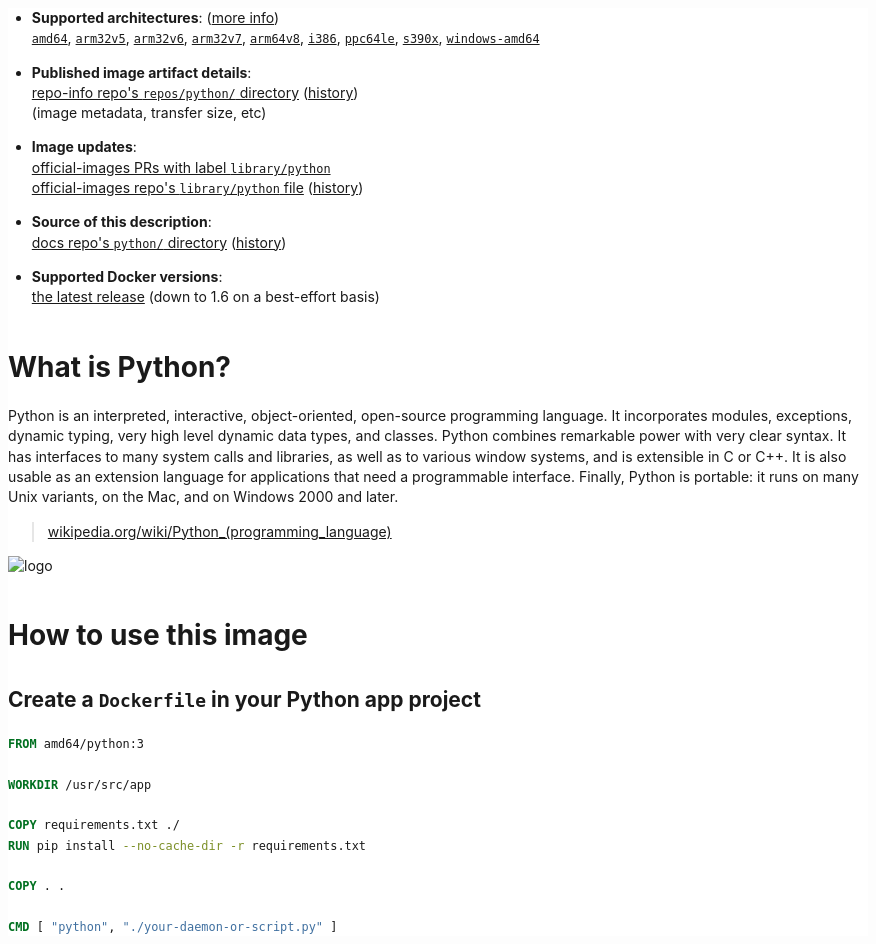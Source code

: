 -	**Supported architectures**: ([more info](https://github.com/docker-library/official-images#architectures-other-than-amd64))  
	[`amd64`](https://hub.docker.com/r/amd64/python/), [`arm32v5`](https://hub.docker.com/r/arm32v5/python/), [`arm32v6`](https://hub.docker.com/r/arm32v6/python/), [`arm32v7`](https://hub.docker.com/r/arm32v7/python/), [`arm64v8`](https://hub.docker.com/r/arm64v8/python/), [`i386`](https://hub.docker.com/r/i386/python/), [`ppc64le`](https://hub.docker.com/r/ppc64le/python/), [`s390x`](https://hub.docker.com/r/s390x/python/), [`windows-amd64`](https://hub.docker.com/r/winamd64/python/)

-	**Published image artifact details**:  
	[repo-info repo's `repos/python/` directory](https://github.com/docker-library/repo-info/blob/master/repos/python) ([history](https://github.com/docker-library/repo-info/commits/master/repos/python))  
	(image metadata, transfer size, etc)

-	**Image updates**:  
	[official-images PRs with label `library/python`](https://github.com/docker-library/official-images/pulls?q=label%3Alibrary%2Fpython)  
	[official-images repo's `library/python` file](https://github.com/docker-library/official-images/blob/master/library/python) ([history](https://github.com/docker-library/official-images/commits/master/library/python))

-	**Source of this description**:  
	[docs repo's `python/` directory](https://github.com/docker-library/docs/tree/master/python) ([history](https://github.com/docker-library/docs/commits/master/python))

-	**Supported Docker versions**:  
	[the latest release](https://github.com/docker/docker-ce/releases/latest) (down to 1.6 on a best-effort basis)

# What is Python?

Python is an interpreted, interactive, object-oriented, open-source programming language. It incorporates modules, exceptions, dynamic typing, very high level dynamic data types, and classes. Python combines remarkable power with very clear syntax. It has interfaces to many system calls and libraries, as well as to various window systems, and is extensible in C or C++. It is also usable as an extension language for applications that need a programmable interface. Finally, Python is portable: it runs on many Unix variants, on the Mac, and on Windows 2000 and later.

> [wikipedia.org/wiki/Python_(programming_language)](https://en.wikipedia.org/wiki/Python_%28programming_language%29)

![logo](https://raw.githubusercontent.com/docker-library/docs/01c12653951b2fe592c1f93a13b4e289ada0e3a1/python/logo.png)

# How to use this image

## Create a `Dockerfile` in your Python app project

```dockerfile
FROM amd64/python:3

WORKDIR /usr/src/app

COPY requirements.txt ./
RUN pip install --no-cache-dir -r requirements.txt

COPY . .

CMD [ "python", "./your-daemon-or-script.py" ]
```
